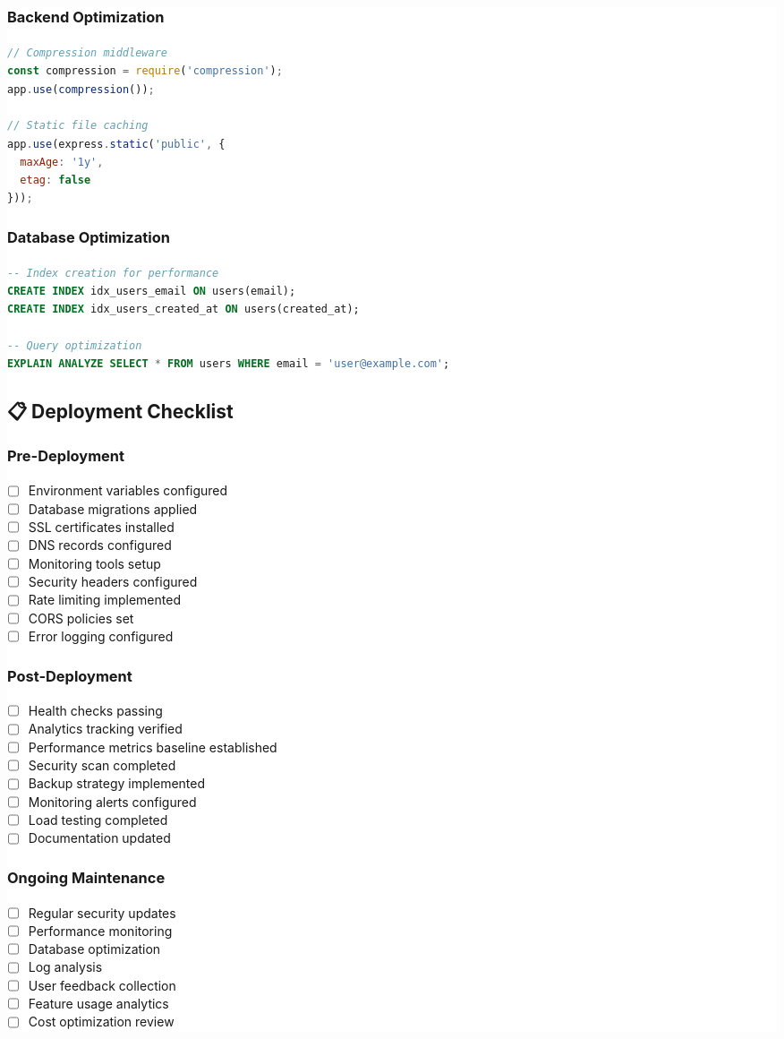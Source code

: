 ### Backend Optimization
```javascript
// Compression middleware
const compression = require('compression');
app.use(compression());

// Static file caching
app.use(express.static('public', {
  maxAge: '1y',
  etag: false
}));
```

### Database Optimization
```sql
-- Index creation for performance
CREATE INDEX idx_users_email ON users(email);
CREATE INDEX idx_users_created_at ON users(created_at);

-- Query optimization
EXPLAIN ANALYZE SELECT * FROM users WHERE email = 'user@example.com';
```

## 📋 Deployment Checklist

### Pre-Deployment
- [ ] Environment variables configured
- [ ] Database migrations applied
- [ ] SSL certificates installed
- [ ] DNS records configured
- [ ] Monitoring tools setup
- [ ] Security headers configured
- [ ] Rate limiting implemented
- [ ] CORS policies set
- [ ] Error logging configured

### Post-Deployment
- [ ] Health checks passing
- [ ] Analytics tracking verified
- [ ] Performance metrics baseline established
- [ ] Security scan completed
- [ ] Backup strategy implemented
- [ ] Monitoring alerts configured
- [ ] Load testing completed
- [ ] Documentation updated

### Ongoing Maintenance
- [ ] Regular security updates
- [ ] Performance monitoring
- [ ] Database optimization
- [ ] Log analysis
- [ ] User feedback collection
- [ ] Feature usage analytics
- [ ] Cost optimization review
